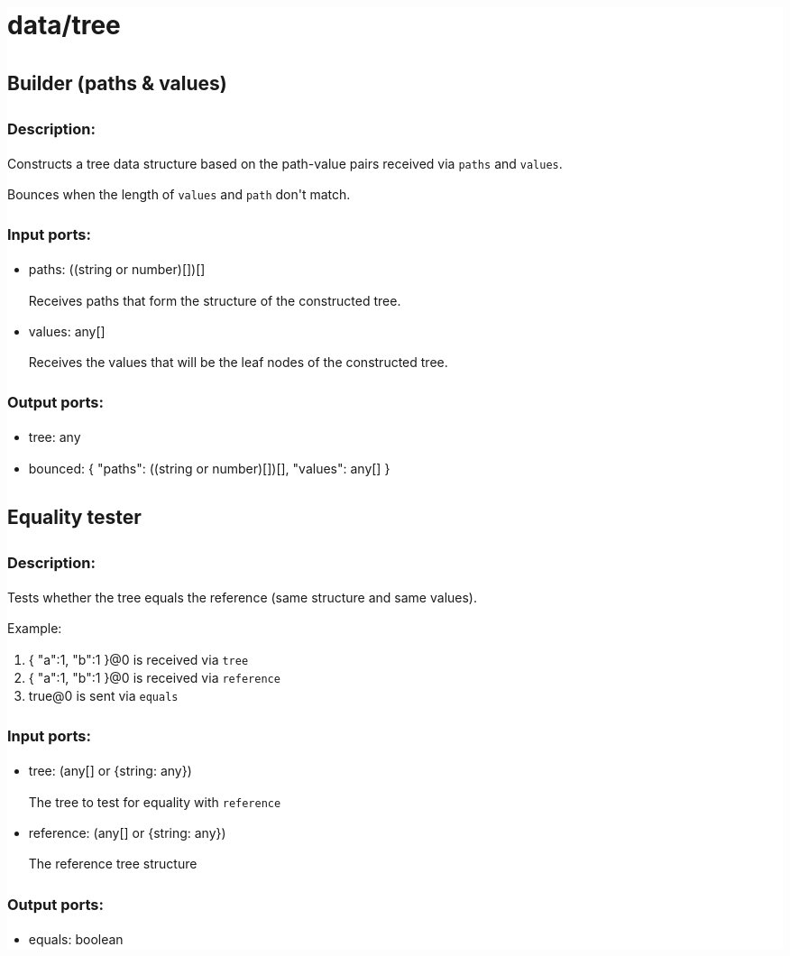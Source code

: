 # data/tree

## Builder (paths & values)

### Description:
Constructs a tree data structure based on the path-value pairs received via `paths` and `values`.

Bounces when the length of `values` and `path` don't match.

### Input ports: 
* paths: ((string or number)[])[]

    Receives paths that form the structure of the constructed tree.


* values: any[]

    Receives the values that will be the leaf nodes of the constructed tree.


### Output ports: 
* tree: any

* bounced: {
  "paths": ((string or number)[])[],
  "values": any[]
}



## Equality tester

### Description:
Tests whether the tree equals the reference (same structure and same values).

Example:
1. { "a":1, "b":1 }@0 is received via `tree`
2. { "a":1, "b":1 }@0 is received via `reference`
3. true@0 is sent via `equals`

### Input ports: 
* tree: (any[] or {string: any})

    The tree to test for equality with `reference`


* reference: (any[] or {string: any})

    The reference tree structure


### Output ports: 
* equals: boolean
